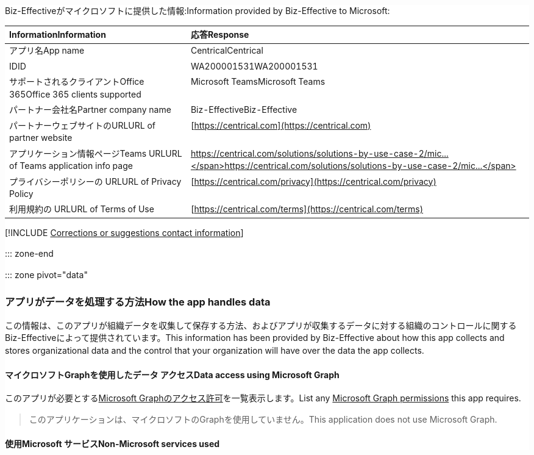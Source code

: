 <span data-ttu-id="6a1e1-108">Biz-Effectiveがマイクロソフトに提供した情報:</span><span class="sxs-lookup"><span data-stu-id="6a1e1-108">Information provided by Biz-Effective to Microsoft:</span></span>

| <span data-ttu-id="6a1e1-109">**Information**</span><span class="sxs-lookup"><span data-stu-id="6a1e1-109">**Information**</span></span> | <span data-ttu-id="6a1e1-110">**応答**</span><span class="sxs-lookup"><span data-stu-id="6a1e1-110">**Response**</span></span> |
|:----------------|:-------------|
| <span data-ttu-id="6a1e1-111">アプリ名</span><span class="sxs-lookup"><span data-stu-id="6a1e1-111">App name</span></span> | <span data-ttu-id="6a1e1-112">Centrical</span><span class="sxs-lookup"><span data-stu-id="6a1e1-112">Centrical</span></span> |
| <span data-ttu-id="6a1e1-113">ID</span><span class="sxs-lookup"><span data-stu-id="6a1e1-113">ID</span></span> | <span data-ttu-id="6a1e1-114">WA200001531</span><span class="sxs-lookup"><span data-stu-id="6a1e1-114">WA200001531</span></span> |
| <span data-ttu-id="6a1e1-115">サポートされるクライアントOffice 365</span><span class="sxs-lookup"><span data-stu-id="6a1e1-115">Office 365 clients supported</span></span> | <span data-ttu-id="6a1e1-116">Microsoft Teams</span><span class="sxs-lookup"><span data-stu-id="6a1e1-116">Microsoft Teams</span></span> |
| <span data-ttu-id="6a1e1-117">パートナー会社名</span><span class="sxs-lookup"><span data-stu-id="6a1e1-117">Partner company name</span></span> | <span data-ttu-id="6a1e1-118">Biz-Effective</span><span class="sxs-lookup"><span data-stu-id="6a1e1-118">Biz-Effective</span></span> |
| <span data-ttu-id="6a1e1-119">パートナーウェブサイトのURL</span><span class="sxs-lookup"><span data-stu-id="6a1e1-119">URL of partner website</span></span> | [https://centrical.com](https://centrical.com) |
| <span data-ttu-id="6a1e1-120">アプリケーション情報ページTeams URL</span><span class="sxs-lookup"><span data-stu-id="6a1e1-120">URL of Teams application info page</span></span> | [<span data-ttu-id="6a1e1-121"> https://centrical.com/solutions/solutions-by-use-case-2/mic...</span><span class="sxs-lookup"><span data-stu-id="6a1e1-121">https://centrical.com/solutions/solutions-by-use-case-2/mic...</span></span>](https://centrical.com/solutions/solutions-by-use-case-2/microsoft-teams-gamification/) |
| <span data-ttu-id="6a1e1-122">プライバシーポリシーの URL</span><span class="sxs-lookup"><span data-stu-id="6a1e1-122">URL of Privacy Policy</span></span> | [https://centrical.com/privacy](https://centrical.com/privacy) |
| <span data-ttu-id="6a1e1-123">利用規約の URL</span><span class="sxs-lookup"><span data-stu-id="6a1e1-123">URL of Terms of Use</span></span> | [https://centrical.com/terms](https://centrical.com/terms) |

 [!INCLUDE [Corrections or suggestions contact information](../includes/corrections-or-suggestions.md)]

::: zone-end

::: zone pivot="data"

### <a name="how-the-app-handles-data"></a><span data-ttu-id="6a1e1-124">アプリがデータを処理する方法</span><span class="sxs-lookup"><span data-stu-id="6a1e1-124">How the app handles data</span></span>

<span data-ttu-id="6a1e1-125">この情報は、このアプリが組織データを収集して保存する方法、およびアプリが収集するデータに対する組織のコントロールに関するBiz-Effectiveによって提供されています。</span><span class="sxs-lookup"><span data-stu-id="6a1e1-125">This information has been provided by Biz-Effective about how this app collects and stores organizational data and the control that your organization will have over the data the app collects.</span></span>

#### <a name="data-access-using-microsoft-graph"></a><span data-ttu-id="6a1e1-126">マイクロソフトGraphを使用したデータ アクセス</span><span class="sxs-lookup"><span data-stu-id="6a1e1-126">Data access using Microsoft Graph</span></span>

<span data-ttu-id="6a1e1-127">このアプリが必要とする[Microsoft Graphのアクセス許可](https://docs.microsoft.com/graph/permissions-reference)を一覧表示します。</span><span class="sxs-lookup"><span data-stu-id="6a1e1-127">List any [Microsoft Graph permissions](https://docs.microsoft.com/graph/permissions-reference) this app requires.</span></span>

><span data-ttu-id="6a1e1-128">このアプリケーションは、マイクロソフトのGraphを使用していません。</span><span class="sxs-lookup"><span data-stu-id="6a1e1-128">This application does not use Microsoft Graph.</span></span>


#### <a name="non-microsoft-services-used"></a><span data-ttu-id="6a1e1-129">使用Microsoft サービス</span><span class="sxs-lookup"><span data-stu-id="6a1e1-129">Non-Microsoft services used</span></span>
